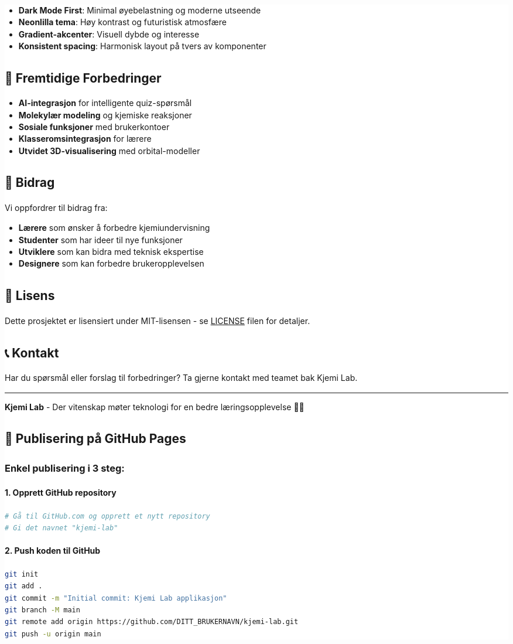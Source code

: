 - **Dark Mode First**: Minimal øyebelastning og moderne utseende
- **Neonlilla tema**: Høy kontrast og futuristisk atmosfære
- **Gradient-akcenter**: Visuell dybde og interesse
- **Konsistent spacing**: Harmonisk layout på tvers av komponenter

## 🚀 Fremtidige Forbedringer

- **AI-integrasjon** for intelligente quiz-spørsmål
- **Molekylær modeling** og kjemiske reaksjoner
- **Sosiale funksjoner** med brukerkontoer
- **Klasseromsintegrasjon** for lærere
- **Utvidet 3D-visualisering** med orbital-modeller

## 🤝 Bidrag

Vi oppfordrer til bidrag fra:
- **Lærere** som ønsker å forbedre kjemiundervisning
- **Studenter** som har ideer til nye funksjoner
- **Utviklere** som kan bidra med teknisk ekspertise
- **Designere** som kan forbedre brukeropplevelsen

## 📄 Lisens

Dette prosjektet er lisensiert under MIT-lisensen - se [LICENSE](LICENSE) filen for detaljer.

## 📞 Kontakt

Har du spørsmål eller forslag til forbedringer? Ta gjerne kontakt med teamet bak Kjemi Lab.

---

**Kjemi Lab** - Der vitenskap møter teknologi for en bedre læringsopplevelse 🧪✨

## 🚀 Publisering på GitHub Pages

### Enkel publisering i 3 steg:

#### 1. **Opprett GitHub repository**
```bash
# Gå til GitHub.com og opprett et nytt repository
# Gi det navnet "kjemi-lab"
```

#### 2. **Push koden til GitHub**
```bash
git init
git add .
git commit -m "Initial commit: Kjemi Lab applikasjon"
git branch -M main
git remote add origin https://github.com/DITT_BRUKERNAVN/kjemi-lab.git
git push -u origin main
```
